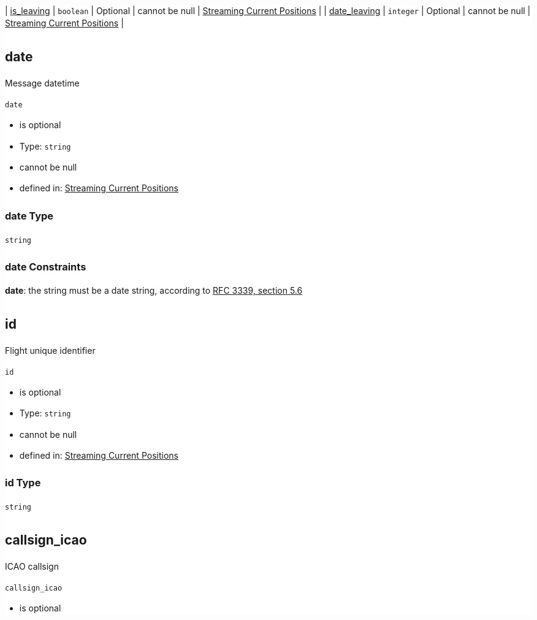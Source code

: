 | [is\_leaving](#is_leaving)                         | `boolean` | Optional | cannot be null | [Streaming Current Positions](currentpositions-properties-is_leaving.md "https://raw.githubusercontent.com/databeacon/level5-schemas/main/schemas/streaming/currentPositions.schema.json#/properties/is_leaving")                       |
| [date\_leaving](#date_leaving)                     | `integer` | Optional | cannot be null | [Streaming Current Positions](currentpositions-properties-date_leaving.md "https://raw.githubusercontent.com/databeacon/level5-schemas/main/schemas/streaming/currentPositions.schema.json#/properties/date_leaving")                   |

## date

Message datetime

`date`

*   is optional

*   Type: `string`

*   cannot be null

*   defined in: [Streaming Current Positions](currentpositions-properties-date.md "https://raw.githubusercontent.com/databeacon/level5-schemas/main/schemas/streaming/currentPositions.schema.json#/properties/date")

### date Type

`string`

### date Constraints

**date**: the string must be a date string, according to [RFC 3339, section 5.6](https://tools.ietf.org/html/rfc3339 "check the specification")

## id

Flight unique identifier

`id`

*   is optional

*   Type: `string`

*   cannot be null

*   defined in: [Streaming Current Positions](currentpositions-properties-id.md "https://raw.githubusercontent.com/databeacon/level5-schemas/main/schemas/streaming/currentPositions.schema.json#/properties/id")

### id Type

`string`

## callsign\_icao

ICAO callsign

`callsign_icao`

*   is optional
